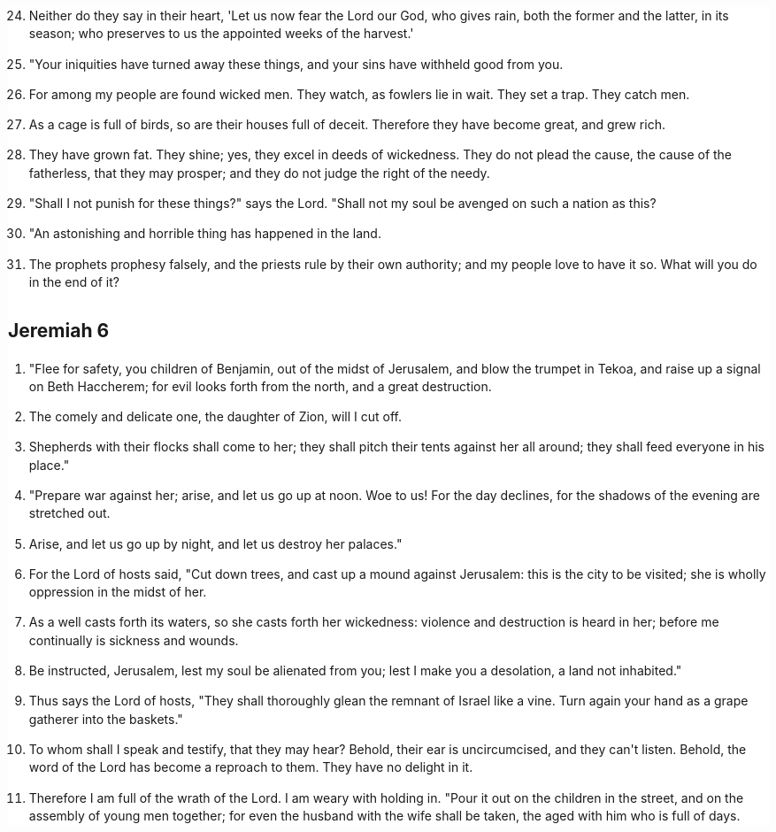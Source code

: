 24. Neither do they say in their heart, 'Let us now fear the Lord our God, who gives rain, both the former and the latter, in its season; who preserves to us the appointed weeks of the harvest.' 

25. "Your iniquities have turned away these things, and your sins have withheld good from you.

26. For among my people are found wicked men. They watch, as fowlers lie in wait. They set a trap. They catch men.

27. As a cage is full of birds, so are their houses full of deceit. Therefore they have become great, and grew rich.

28. They have grown fat. They shine; yes, they excel in deeds of wickedness. They do not plead the cause, the cause of the fatherless, that they may prosper; and they do not judge the right of the needy. 

29. "Shall I not punish for these things?" says the Lord. "Shall not my soul be avenged on such a nation as this? 

30. "An astonishing and horrible thing has happened in the land.

31. The prophets prophesy falsely, and the priests rule by their own authority; and my people love to have it so. What will you do in the end of it?  

## Jeremiah 6

1. "Flee for safety, you children of Benjamin, out of the midst of Jerusalem, and blow the trumpet in Tekoa, and raise up a signal on Beth Haccherem; for evil looks forth from the north, and a great destruction.

2. The comely and delicate one, the daughter of Zion, will I cut off.

3. Shepherds with their flocks shall come to her; they shall pitch their tents against her all around; they shall feed everyone in his place." 

4. "Prepare war against her; arise, and let us go up at noon. Woe to us! For the day declines, for the shadows of the evening are stretched out.

5. Arise, and let us go up by night, and let us destroy her palaces."

6. For the Lord of hosts said, "Cut down trees, and cast up a mound against Jerusalem: this is the city to be visited; she is wholly oppression in the midst of her.

7. As a well casts forth its waters, so she casts forth her wickedness: violence and destruction is heard in her; before me continually is sickness and wounds.

8. Be instructed, Jerusalem, lest my soul be alienated from you; lest I make you a desolation, a land not inhabited." 

9. Thus says the Lord of hosts, "They shall thoroughly glean the remnant of Israel like a vine. Turn again your hand as a grape gatherer into the baskets." 

10. To whom shall I speak and testify, that they may hear? Behold, their ear is uncircumcised, and they can't listen. Behold, the word of the Lord has become a reproach to them. They have no delight in it.

11. Therefore I am full of the wrath of the Lord. I am weary with holding in. "Pour it out on the children in the street, and on the assembly of young men together; for even the husband with the wife shall be taken, the aged with him who is full of days.
